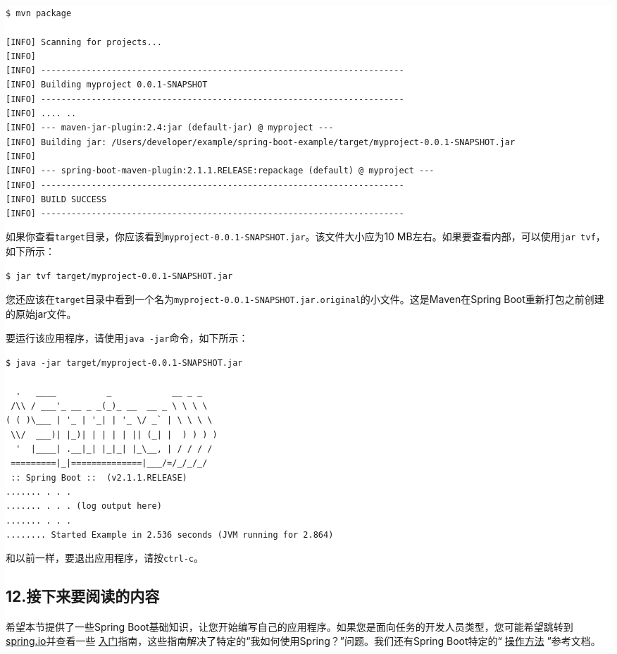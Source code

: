 ```
$ mvn package

[INFO] Scanning for projects...
[INFO]
[INFO] ------------------------------------------------------------------------
[INFO] Building myproject 0.0.1-SNAPSHOT
[INFO] ------------------------------------------------------------------------
[INFO] .... ..
[INFO] --- maven-jar-plugin:2.4:jar (default-jar) @ myproject ---
[INFO] Building jar: /Users/developer/example/spring-boot-example/target/myproject-0.0.1-SNAPSHOT.jar
[INFO]
[INFO] --- spring-boot-maven-plugin:2.1.1.RELEASE:repackage (default) @ myproject ---
[INFO] ------------------------------------------------------------------------
[INFO] BUILD SUCCESS
[INFO] ------------------------------------------------------------------------
```

如果你查看`target`目录，你应该看到`myproject-0.0.1-SNAPSHOT.jar`。该文件大小应为10 MB左右。如果要查看内部，可以使用`jar tvf`，如下所示：

```
$ jar tvf target/myproject-0.0.1-SNAPSHOT.jar
```

您还应该在`target`目录中看到一个名为`myproject-0.0.1-SNAPSHOT.jar.original`的小文件。这是Maven在Spring Boot重新打包之前创建的原始jar文件。

要运行该应用程序，请使用`java -jar`命令，如下所示：

```
$ java -jar target/myproject-0.0.1-SNAPSHOT.jar

  .   ____          _            __ _ _
 /\\ / ___'_ __ _ _(_)_ __  __ _ \ \ \ \
( ( )\___ | '_ | '_| | '_ \/ _` | \ \ \ \
 \\/  ___)| |_)| | | | | || (_| |  ) ) ) )
  '  |____| .__|_| |_|_| |_\__, | / / / /
 =========|_|==============|___/=/_/_/_/
 :: Spring Boot ::  (v2.1.1.RELEASE)
....... . . .
....... . . . (log output here)
....... . . .
........ Started Example in 2.536 seconds (JVM running for 2.864)
```

和以前一样，要退出应用程序，请按`ctrl-c`。

## [](https://www.springcloud.cc/spring-boot.html#getting-started-whats-next)12.接下来要阅读的内容

希望本节提供了一些Spring Boot基础知识，让您开始编写自己的应用程序。如果您是面向任务的开发人员类型，您可能希望跳转到[spring.io](https://spring.io/)并查看一些 [入门](https://spring.io/guides/)指南，这些指南解决了特定的“我如何使用Spring？”问题。我们还有Spring Boot特定的“ [操作方法](https://www.springcloud.cc/spring-boot.html#howto "第九部分。 '如何'指南") ”参考文档。
